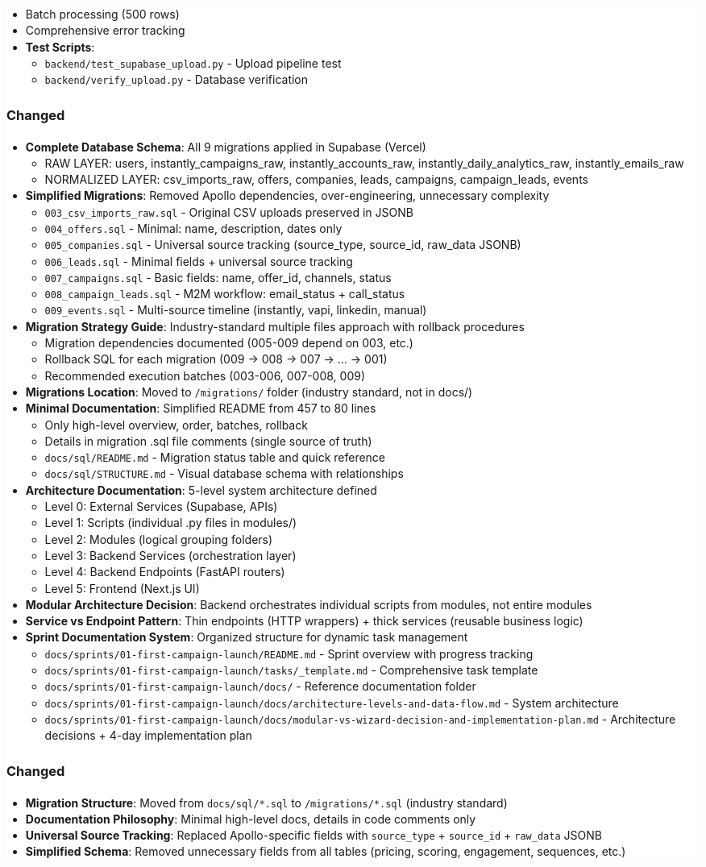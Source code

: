   - Batch processing (500 rows)
  - Comprehensive error tracking
- **Test Scripts**:
  - `backend/test_supabase_upload.py` - Upload pipeline test
  - `backend/verify_upload.py` - Database verification

### Changed
- **Complete Database Schema**: All 9 migrations applied in Supabase (Vercel)
  - RAW LAYER: users, instantly_campaigns_raw, instantly_accounts_raw, instantly_daily_analytics_raw, instantly_emails_raw
  - NORMALIZED LAYER: csv_imports_raw, offers, companies, leads, campaigns, campaign_leads, events
- **Simplified Migrations**: Removed Apollo dependencies, over-engineering, unnecessary complexity
  - `003_csv_imports_raw.sql` - Original CSV uploads preserved in JSONB
  - `004_offers.sql` - Minimal: name, description, dates only
  - `005_companies.sql` - Universal source tracking (source_type, source_id, raw_data JSONB)
  - `006_leads.sql` - Minimal fields + universal source tracking
  - `007_campaigns.sql` - Basic fields: name, offer_id, channels, status
  - `008_campaign_leads.sql` - M2M workflow: email_status + call_status
  - `009_events.sql` - Multi-source timeline (instantly, vapi, linkedin, manual)
- **Migration Strategy Guide**: Industry-standard multiple files approach with rollback procedures
  - Migration dependencies documented (005-009 depend on 003, etc.)
  - Rollback SQL for each migration (009 → 008 → 007 → ... → 001)
  - Recommended execution batches (003-006, 007-008, 009)
- **Migrations Location**: Moved to `/migrations/` folder (industry standard, not in docs/)
- **Minimal Documentation**: Simplified README from 457 to 80 lines
  - Only high-level overview, order, batches, rollback
  - Details in migration .sql file comments (single source of truth)
  - `docs/sql/README.md` - Migration status table and quick reference
  - `docs/sql/STRUCTURE.md` - Visual database schema with relationships
- **Architecture Documentation**: 5-level system architecture defined
  - Level 0: External Services (Supabase, APIs)
  - Level 1: Scripts (individual .py files in modules/)
  - Level 2: Modules (logical grouping folders)
  - Level 3: Backend Services (orchestration layer)
  - Level 4: Backend Endpoints (FastAPI routers)
  - Level 5: Frontend (Next.js UI)
- **Modular Architecture Decision**: Backend orchestrates individual scripts from modules, not entire modules
- **Service vs Endpoint Pattern**: Thin endpoints (HTTP wrappers) + thick services (reusable business logic)
- **Sprint Documentation System**: Organized structure for dynamic task management
  - `docs/sprints/01-first-campaign-launch/README.md` - Sprint overview with progress tracking
  - `docs/sprints/01-first-campaign-launch/tasks/_template.md` - Comprehensive task template
  - `docs/sprints/01-first-campaign-launch/docs/` - Reference documentation folder
  - `docs/sprints/01-first-campaign-launch/docs/architecture-levels-and-data-flow.md` - System architecture
  - `docs/sprints/01-first-campaign-launch/docs/modular-vs-wizard-decision-and-implementation-plan.md` - Architecture decisions + 4-day implementation plan

### Changed
- **Migration Structure**: Moved from `docs/sql/*.sql` to `/migrations/*.sql` (industry standard)
- **Documentation Philosophy**: Minimal high-level docs, details in code comments only
- **Universal Source Tracking**: Replaced Apollo-specific fields with `source_type` + `source_id` + `raw_data` JSONB
- **Simplified Schema**: Removed unnecessary fields from all tables (pricing, scoring, engagement, sequences, etc.)
